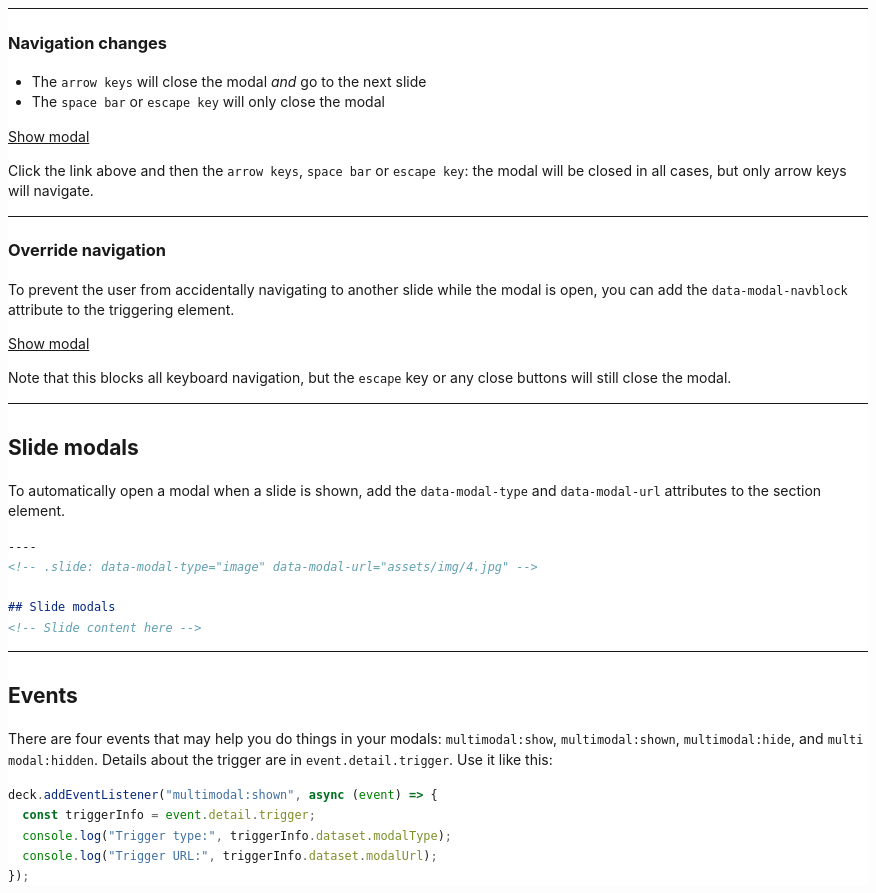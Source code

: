 ----

### Navigation changes

* The `arrow keys` will close the modal *and* go to the next slide
* The `space bar` or `escape key` will only close the modal


[Show modal](#)


Click the link above and then the `arrow keys`, `space bar` or `escape key`: the modal will be closed in all cases, but only arrow keys will navigate.


----


### Override navigation
To prevent the user from accidentally navigating to another slide while the modal is open, you can add the `data-modal-navblock` attribute to the triggering element.

[Show modal](#)


Note that this blocks all keyboard navigation, but the `escape` key or any close buttons will still close the modal.


----


## Slide modals

To automatically open a modal when a slide is shown, add the `data-modal-type` and `data-modal-url` attributes to the section element.

```md []
----
<!-- .slide: data-modal-type="image" data-modal-url="assets/img/4.jpg" -->

## Slide modals
<!-- Slide content here -->
```

----

## Events
There are four events that may help you do things in your modals: `multimodal:show`, `multimodal:shown`, `multimodal:hide`, and `multimodal:hidden`. Details about the trigger are in `event.detail.trigger`. Use it like this:

```js []
deck.addEventListener("multimodal:shown", async (event) => {
  const triggerInfo = event.detail.trigger;
  console.log("Trigger type:", triggerInfo.dataset.modalType);
  console.log("Trigger URL:", triggerInfo.dataset.modalUrl);
});
```
